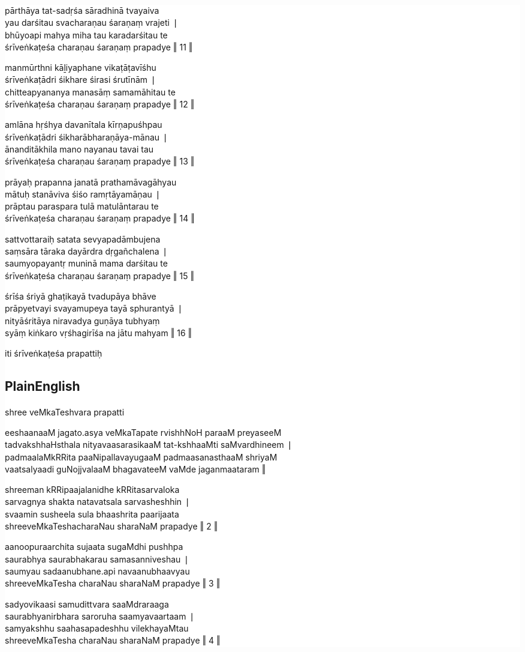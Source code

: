 pārthāya tat-sadṛśa sāradhinā tvayaiva  
yau darśitau svacharaṇau śaraṇaṃ vrajeti ❘  
bhūyoapi mahya miha tau karadarśitau te  
śrīveṅkaṭeśa charaṇau śaraṇaṃ prapadye ‖ 11 ‖  

manmūrthni kāḻiyaphane vikaṭāṭavīśhu  
śrīveṅkaṭādri śikhare śirasi śrutīnām ❘  
chitteapyananya manasāṃ samamāhitau te  
śrīveṅkaṭeśa charaṇau śaraṇaṃ prapadye ‖ 12 ‖  

amlāna hṛśhya davanītala kīrṇapuśhpau  
śrīveṅkaṭādri śikharābharaṇāya-mānau ❘  
ānanditākhila mano nayanau tavai tau  
śrīveṅkaṭeśa charaṇau śaraṇaṃ prapadye ‖ 13 ‖  

prāyaḥ prapanna janatā prathamāvagāhyau  
mātuḥ stanāviva śiśo ramṛtāyamāṇau ❘  
prāptau paraspara tulā matulāntarau te  
śrīveṅkaṭeśa charaṇau śaraṇaṃ prapadye ‖ 14 ‖  

sattvottaraiḥ satata sevyapadāmbujena  
saṃsāra tāraka dayārdra dṛgañchalena ❘  
saumyopayantṛ muninā mama darśitau te  
śrīveṅkaṭeśa charaṇau śaraṇaṃ prapadye ‖ 15 ‖  

śrīśa śriyā ghaṭikayā tvadupāya bhāve  
prāpyetvayi svayamupeya tayā sphurantyā ❘  
nityāśritāya niravadya guṇāya tubhyaṃ  
syāṃ kiṅkaro vṛśhagirīśa na jātu mahyam ‖ 16 ‖  

iti śrīveṅkaṭeśa prapattiḥ  

## PlainEnglish

shree veMkaTeshvara prapatti  

eeshaanaaM jagato.asya veMkaTapate rvishhNoH paraaM preyaseeM  
tadvakshhaHsthala nityavaasarasikaaM tat-kshhaaMti saMvardhineem ❘  
padmaalaMkRRita paaNipallavayugaaM padmaasanasthaaM shriyaM  
vaatsalyaadi guNojjvalaaM bhagavateeM vaMde jaganmaataram ‖  

shreeman kRRipaajalanidhe kRRitasarvaloka  
sarvagnya shakta natavatsala sarvasheshhin ❘  
svaamin susheela sula bhaashrita paarijaata  
shreeveMkaTeshacharaNau sharaNaM prapadye ‖ 2 ‖  

aanoopuraarchita sujaata sugaMdhi pushhpa  
saurabhya saurabhakarau samasanniveshau ❘  
saumyau sadaanubhane.api navaanubhaavyau  
shreeveMkaTesha charaNau sharaNaM prapadye ‖ 3 ‖  

sadyovikaasi samudittvara saaMdraraaga  
saurabhyanirbhara saroruha saamyavaartaam ❘  
samyakshhu saahasapadeshhu vilekhayaMtau  
shreeveMkaTesha charaNau sharaNaM prapadye ‖ 4 ‖  
